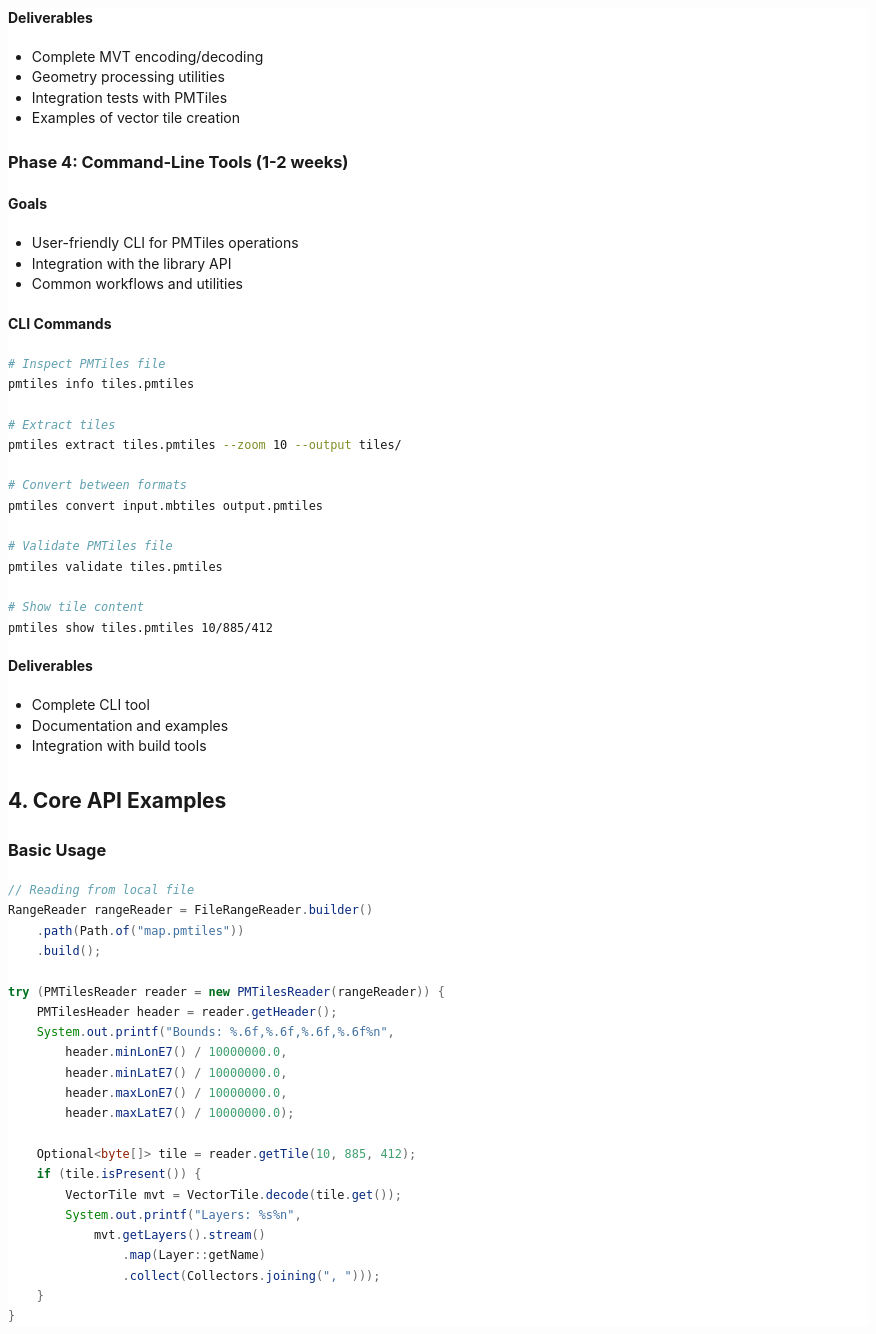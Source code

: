 #### Deliverables
- Complete MVT encoding/decoding
- Geometry processing utilities
- Integration tests with PMTiles
- Examples of vector tile creation

### Phase 4: Command-Line Tools (1-2 weeks)

#### Goals
- User-friendly CLI for PMTiles operations
- Integration with the library API
- Common workflows and utilities

#### CLI Commands

```bash
# Inspect PMTiles file
pmtiles info tiles.pmtiles

# Extract tiles
pmtiles extract tiles.pmtiles --zoom 10 --output tiles/

# Convert between formats
pmtiles convert input.mbtiles output.pmtiles

# Validate PMTiles file
pmtiles validate tiles.pmtiles

# Show tile content
pmtiles show tiles.pmtiles 10/885/412
```

#### Deliverables
- Complete CLI tool
- Documentation and examples
- Integration with build tools

## 4. Core API Examples

### Basic Usage

```java
// Reading from local file
RangeReader rangeReader = FileRangeReader.builder()
    .path(Path.of("map.pmtiles"))
    .build();

try (PMTilesReader reader = new PMTilesReader(rangeReader)) {
    PMTilesHeader header = reader.getHeader();
    System.out.printf("Bounds: %.6f,%.6f,%.6f,%.6f%n",
        header.minLonE7() / 10000000.0,
        header.minLatE7() / 10000000.0,
        header.maxLonE7() / 10000000.0,
        header.maxLatE7() / 10000000.0);
    
    Optional<byte[]> tile = reader.getTile(10, 885, 412);
    if (tile.isPresent()) {
        VectorTile mvt = VectorTile.decode(tile.get());
        System.out.printf("Layers: %s%n", 
            mvt.getLayers().stream()
                .map(Layer::getName)
                .collect(Collectors.joining(", ")));
    }
}
```